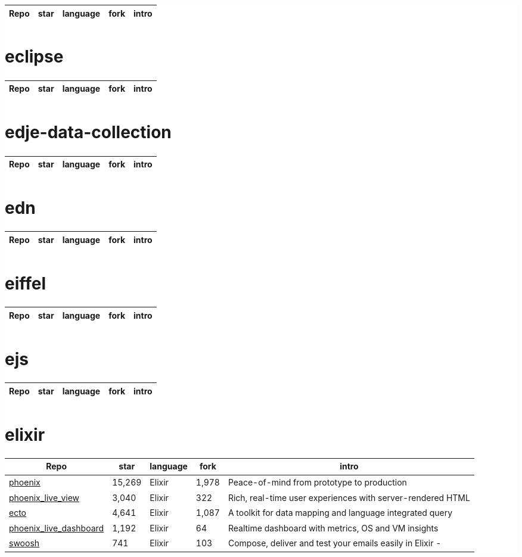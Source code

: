 Repo|star|language|fork|intro
-|-|-|-|-



# eclipse

Repo|star|language|fork|intro
-|-|-|-|-



# edje-data-collection

Repo|star|language|fork|intro
-|-|-|-|-



# edn

Repo|star|language|fork|intro
-|-|-|-|-



# eiffel

Repo|star|language|fork|intro
-|-|-|-|-



# ejs

Repo|star|language|fork|intro
-|-|-|-|-



# elixir

Repo|star|language|fork|intro
-|-|-|-|-
[phoenix](https://github.com/phoenixframework/phoenix)|15,269|Elixir|1,978|Peace-of-mind from prototype to production
[phoenix_live_view](https://github.com/phoenixframework/phoenix_live_view)|3,040|Elixir|322|Rich, real-time user experiences with server-rendered HTML
[ecto](https://github.com/elixir-ecto/ecto)|4,641|Elixir|1,087|A toolkit for data mapping and language integrated query
[phoenix_live_dashboard](https://github.com/phoenixframework/phoenix_live_dashboard)|1,192|Elixir|64|Realtime dashboard with metrics, OS and VM insights
[swoosh](https://github.com/swoosh/swoosh)|741|Elixir|103|Compose, deliver and test your emails easily in Elixir -
